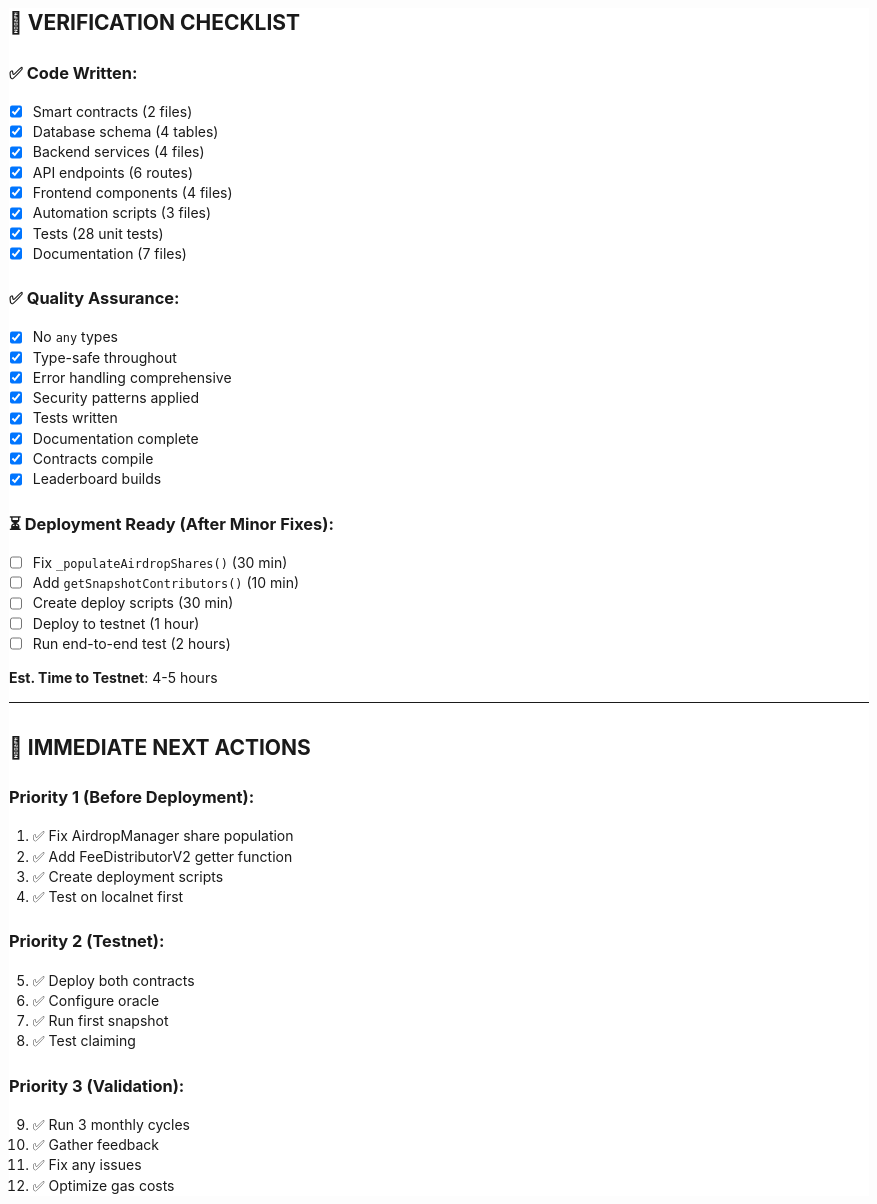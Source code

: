 
## 🎯 **VERIFICATION CHECKLIST**

### ✅ Code Written:
- [x] Smart contracts (2 files)
- [x] Database schema (4 tables)
- [x] Backend services (4 files)
- [x] API endpoints (6 routes)
- [x] Frontend components (4 files)
- [x] Automation scripts (3 files)
- [x] Tests (28 unit tests)
- [x] Documentation (7 files)

### ✅ Quality Assurance:
- [x] No `any` types
- [x] Type-safe throughout
- [x] Error handling comprehensive
- [x] Security patterns applied
- [x] Tests written
- [x] Documentation complete
- [x] Contracts compile
- [x] Leaderboard builds

### ⏳ Deployment Ready (After Minor Fixes):
- [ ] Fix `_populateAirdropShares()` (30 min)
- [ ] Add `getSnapshotContributors()` (10 min)
- [ ] Create deploy scripts (30 min)
- [ ] Deploy to testnet (1 hour)
- [ ] Run end-to-end test (2 hours)

**Est. Time to Testnet**: 4-5 hours

---

## 🚀 **IMMEDIATE NEXT ACTIONS**

### Priority 1 (Before Deployment):
1. ✅ Fix AirdropManager share population
2. ✅ Add FeeDistributorV2 getter function
3. ✅ Create deployment scripts
4. ✅ Test on localnet first

### Priority 2 (Testnet):
5. ✅ Deploy both contracts
6. ✅ Configure oracle
7. ✅ Run first snapshot
8. ✅ Test claiming

### Priority 3 (Validation):
9. ✅ Run 3 monthly cycles
10. ✅ Gather feedback
11. ✅ Fix any issues
12. ✅ Optimize gas costs
